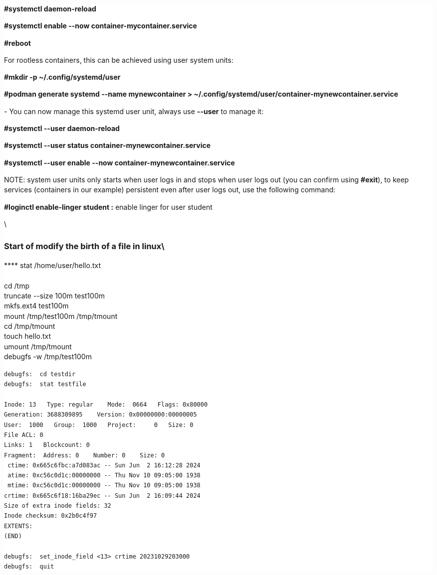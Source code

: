 **#systemctl daemon-reload**

**#systemctl enable --now container-mycontainer.service**

**#reboot**

For rootless containers, this can be achieved using user system units:

**#mkdir -p ~/.config/systemd/user**

**#podman generate systemd --name mynewcontainer > ~/.config/systemd/user/container-mynewcontainer.service**

\- You can now manage this systemd user unit, always use **--user** to manage it:

**#systemctl --user daemon-reload**

**#systemctl --user status container-mynewcontainer.service**

**#systemctl --user enable --now container-mynewcontainer.service**

NOTE: system user units only starts when user logs in and stops when user logs out (you can confirm using **#exit**), to keep services (containers in our example) persistent even after user logs out, use the following command:

**#loginctl enable-linger student :** enable linger for user student





\
### Start of modify the birth of a file in linux\
**** stat /home/user/hello.txt\
\
cd /tmp\
truncate --size 100m test100m\
mkfs.ext4 test100m\
mount /tmp/test100m /tmp/tmount\
cd /tmp/tmount\
touch hello.txt\
umount /tmp/tmount\
debugfs -w /tmp/test100m

```
debugfs:  cd testdir
debugfs:  stat testfile

Inode: 13   Type: regular    Mode:  0664   Flags: 0x80000
Generation: 3688309895    Version: 0x00000000:00000005
User:  1000   Group:  1000   Project:     0   Size: 0
File ACL: 0
Links: 1   Blockcount: 0
Fragment:  Address: 0    Number: 0    Size: 0
 ctime: 0x665c6fbc:a7d083ac -- Sun Jun  2 16:12:28 2024
 atime: 0xc56c0d1c:00000000 -- Thu Nov 10 09:05:00 1938
 mtime: 0xc56c0d1c:00000000 -- Thu Nov 10 09:05:00 1938
crtime: 0x665c6f18:16ba29ec -- Sun Jun  2 16:09:44 2024
Size of extra inode fields: 32
Inode checksum: 0x2b0c4f97
EXTENTS:
(END)

debugfs:  set_inode_field <13> crtime 20231029203000
debugfs:  quit
```
